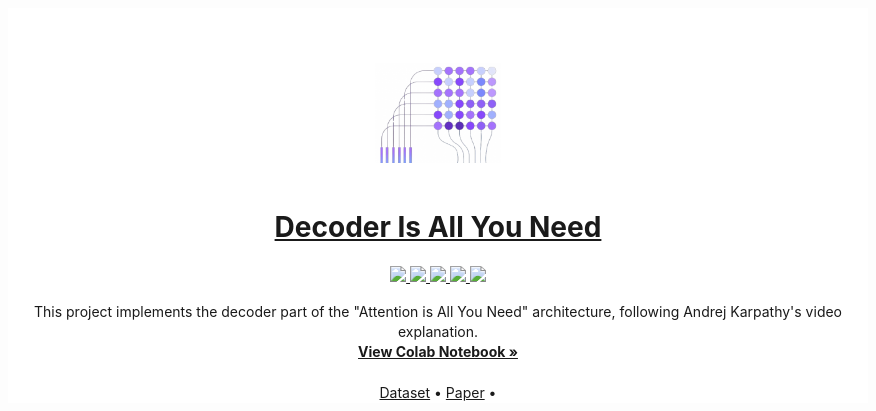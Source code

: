 <div id="top"></div>
<br/>
<br/>

<p align="center">
  <img src="./logo.png" width="" height="100">
</p>
<h1 align="center">
    <a href="https://github.com/Piero24/decoder-is-all-you-need">Decoder Is All You Need</a>
</h1>
<p align="center">
    <a href="https://github.com/Piero24/decoder-is-all-you-need/commits/master">
    <img src="https://img.shields.io/github/last-commit/piero24/decoder-is-all-you-need">
    </a>
    <a href="https://github.com/Piero24/decoder-is-all-you-need">
    <img src="https://img.shields.io/badge/Maintained-yes-green.svg">
    </a>
    <!--<a href="https://github.com/Piero24/decoder-is-all-you-need">
    <img src="https://img.shields.io/badge/Maintained%3F-no-red.svg">
    </a> -->
    <a href="https://github.com/Piero24/twitch-stream-viewer/issues">
    <img src="https://img.shields.io/github/issues/piero24/decoder-is-all-you-need">
    </a>
    <a href="https://github.com/Piero24/decoder-is-all-you-need/blob/master/LICENSE">
    <img src="https://img.shields.io/github/license/piero24/decoder-is-all-you-need">
    </a>
    <a href="https://colab.research.google.com/drive/19SMIxcEaTvx3WafHW4h4sqY7kB12mZmV?usp=sharing">
    <img src="https://colab.research.google.com/assets/colab-badge.svg">
    </a>
</p>
<p align="center">
    This project implements the decoder part of the "Attention is All You Need" architecture, following Andrej Karpathy's video explanation.
    <br/>
    <a href="https://colab.research.google.com/drive/19SMIxcEaTvx3WafHW4h4sqY7kB12mZmV?usp=sharing"><strong>View Colab Notebook »</strong></a>
    <br/>
    <br/>
    <a href="https://raw.githubusercontent.com/karpathy/char-rnn/master/data/tinyshakespeare/input.txt">Dataset</a>
    •
    <a href="https://arxiv.org/abs/1706.03762">Paper</a>
    •